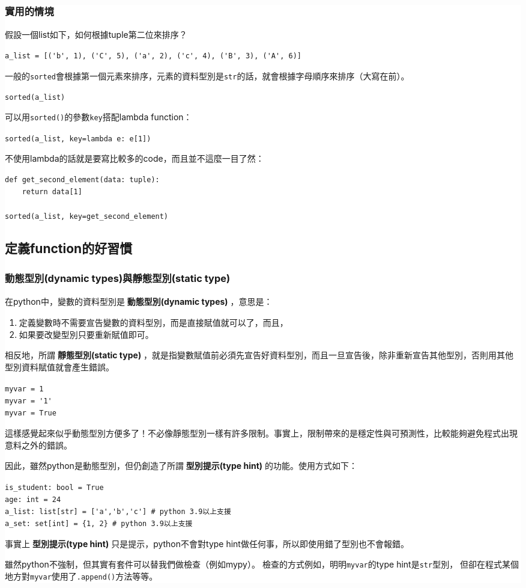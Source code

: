 ### 實用的情境

假設一個list如下，如何根據tuple第二位來排序？

```{code-cell}
a_list = [('b', 1), ('C', 5), ('a', 2), ('c', 4), ('B', 3), ('A', 6)]
```

一般的```sorted```會根據第一個元素來排序，元素的資料型別是```str```的話，就會根據字母順序來排序（大寫在前）。

```{code-cell}
sorted(a_list)
```

可以用```sorted()```的參數```key```搭配lambda function：

```{code-cell}
sorted(a_list, key=lambda e: e[1])
```

不使用lambda的話就是要寫比較多的code，而且並不這麼一目了然：

```{code-cell}
def get_second_element(data: tuple):
    return data[1]

sorted(a_list, key=get_second_element)
```

## 定義function的好習慣

### 動態型別(dynamic types)與靜態型別(static type)

在python中，變數的資料型別是 **動態型別(dynamic types)** ，意思是：

1. 定義變數時不需要宣告變數的資料型別，而是直接賦值就可以了，而且，
2. 如果要改變型別只要重新賦值即可。

相反地，所謂 **靜態型別(static type)** ，就是指變數賦值前必須先宣告好資料型別，而且一旦宣告後，除非重新宣告其他型別，否則用其他型別資料賦值就會產生錯誤。

```{code-cell}
myvar = 1
myvar = '1'
myvar = True
```

這樣感覺起來似乎動態型別方便多了！不必像靜態型別一樣有許多限制。事實上，限制帶來的是穩定性與可預測性，比較能夠避免程式出現意料之外的錯誤。

因此，雖然python是動態型別，但仍創造了所謂 **型別提示(type hint)** 的功能。使用方式如下：

```{code-cell}
is_student: bool = True
age: int = 24
a_list: list[str] = ['a','b','c'] # python 3.9以上支援
a_set: set[int] = {1, 2} # python 3.9以上支援
```

事實上 **型別提示(type hint)** 只是提示，python不會對type hint做任何事，所以即使用錯了型別也不會報錯。

雖然python不強制，但其實有套件可以替我們做檢查（例如mypy）。
檢查的方式例如，明明```myvar```的type hint是```str```型別，
但卻在程式某個地方對```myvar```使用了```.append()```方法等等。
